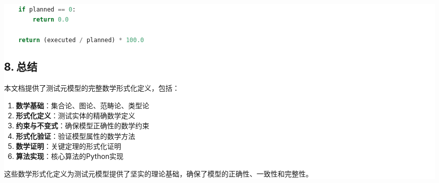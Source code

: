 ```python
    if planned == 0:
        return 0.0
        
    return (executed / planned) * 100.0
```

## 8. 总结

本文档提供了测试元模型的完整数学形式化定义，包括：

1. **数学基础**：集合论、图论、范畴论、类型论
2. **形式化定义**：测试实体的精确数学定义
3. **约束与不变式**：确保模型正确性的数学约束
4. **形式化验证**：验证模型属性的数学方法
5. **数学证明**：关键定理的形式化证明
6. **算法实现**：核心算法的Python实现

这些数学形式化定义为测试元模型提供了坚实的理论基础，确保了模型的正确性、一致性和完整性。

